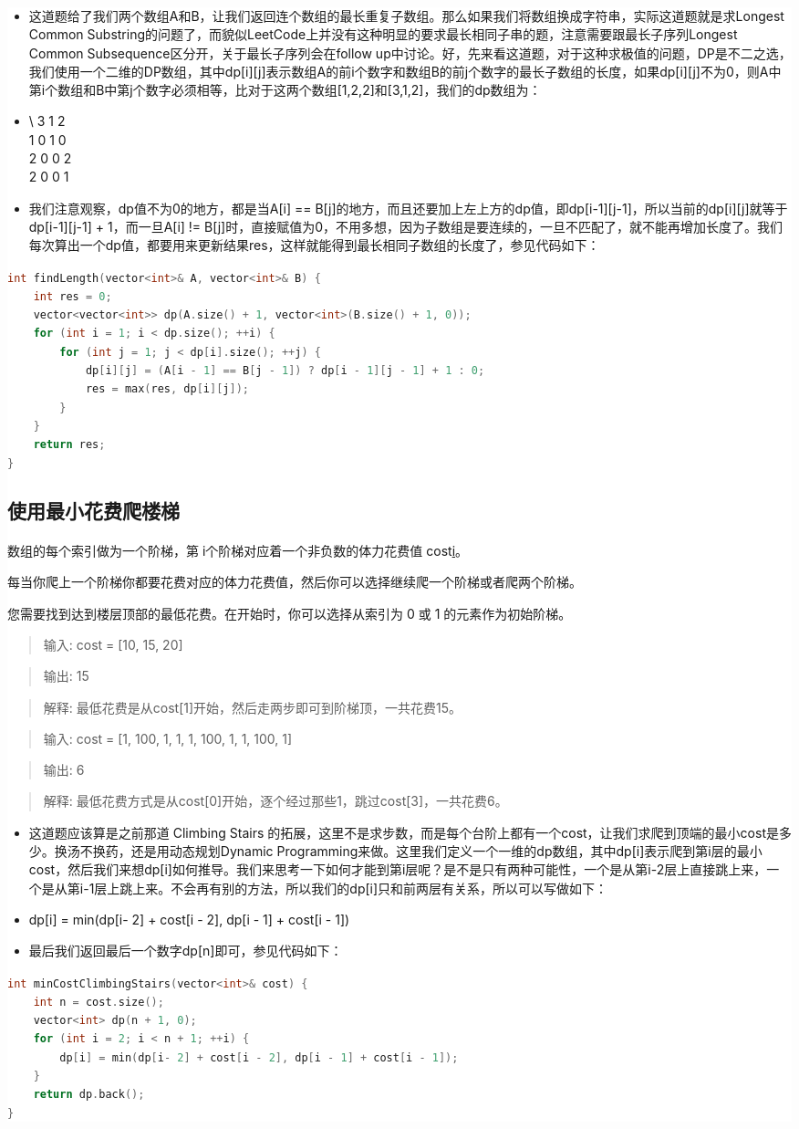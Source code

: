 * 这道题给了我们两个数组A和B，让我们返回连个数组的最长重复子数组。那么如果我们将数组换成字符串，实际这道题就是求Longest Common Substring的问题了，而貌似LeetCode上并没有这种明显的要求最长相同子串的题，注意需要跟最长子序列Longest Common Subsequence区分开，关于最长子序列会在follow up中讨论。好，先来看这道题，对于这种求极值的问题，DP是不二之选，我们使用一个二维的DP数组，其中dp[i][j]表示数组A的前i个数字和数组B的前j个数字的最长子数组的长度，如果dp[i][j]不为0，则A中第i个数组和B中第j个数字必须相等，比对于这两个数组[1,2,2]和[3,1,2]，我们的dp数组为：


* \ 3 1 2  
1 0 1 0  
2 0 0 2  
2 0 0 1  
 
* 我们注意观察，dp值不为0的地方，都是当A[i] == B[j]的地方，而且还要加上左上方的dp值，即dp[i-1][j-1]，所以当前的dp[i][j]就等于dp[i-1][j-1] + 1，而一旦A[i] != B[j]时，直接赋值为0，不用多想，因为子数组是要连续的，一旦不匹配了，就不能再增加长度了。我们每次算出一个dp值，都要用来更新结果res，这样就能得到最长相同子数组的长度了，参见代码如下：

```cpp
int findLength(vector<int>& A, vector<int>& B) {
    int res = 0;
    vector<vector<int>> dp(A.size() + 1, vector<int>(B.size() + 1, 0));
    for (int i = 1; i < dp.size(); ++i) {
        for (int j = 1; j < dp[i].size(); ++j) {
            dp[i][j] = (A[i - 1] == B[j - 1]) ? dp[i - 1][j - 1] + 1 : 0;
            res = max(res, dp[i][j]);
        }
    }
    return res;
}
```
## 使用最小花费爬楼梯
数组的每个索引做为一个阶梯，第 i个阶梯对应着一个非负数的体力花费值 cost[i](索引从0开始)。

每当你爬上一个阶梯你都要花费对应的体力花费值，然后你可以选择继续爬一个阶梯或者爬两个阶梯。

您需要找到达到楼层顶部的最低花费。在开始时，你可以选择从索引为 0 或 1 的元素作为初始阶梯。

>输入: cost = [10, 15, 20]

>输出: 15

>解释: 最低花费是从cost[1]开始，然后走两步即可到阶梯顶，一共花费15。

>输入: cost = [1, 100, 1, 1, 1, 100, 1, 1, 100, 1]

>输出: 6

>解释: 最低花费方式是从cost[0]开始，逐个经过那些1，跳过cost[3]，一共花费6。

* 这道题应该算是之前那道 Climbing Stairs 的拓展，这里不是求步数，而是每个台阶上都有一个cost，让我们求爬到顶端的最小cost是多少。换汤不换药，还是用动态规划Dynamic Programming来做。这里我们定义一个一维的dp数组，其中dp[i]表示爬到第i层的最小cost，然后我们来想dp[i]如何推导。我们来思考一下如何才能到第i层呢？是不是只有两种可能性，一个是从第i-2层上直接跳上来，一个是从第i-1层上跳上来。不会再有别的方法，所以我们的dp[i]只和前两层有关系，所以可以写做如下：

* dp[i] = min(dp[i- 2] + cost[i - 2], dp[i - 1] + cost[i - 1])

* 最后我们返回最后一个数字dp[n]即可，参见代码如下：

```cpp
int minCostClimbingStairs(vector<int>& cost) {
    int n = cost.size();
    vector<int> dp(n + 1, 0);
    for (int i = 2; i < n + 1; ++i) {
        dp[i] = min(dp[i- 2] + cost[i - 2], dp[i - 1] + cost[i - 1]);
    }
    return dp.back();
}
```
